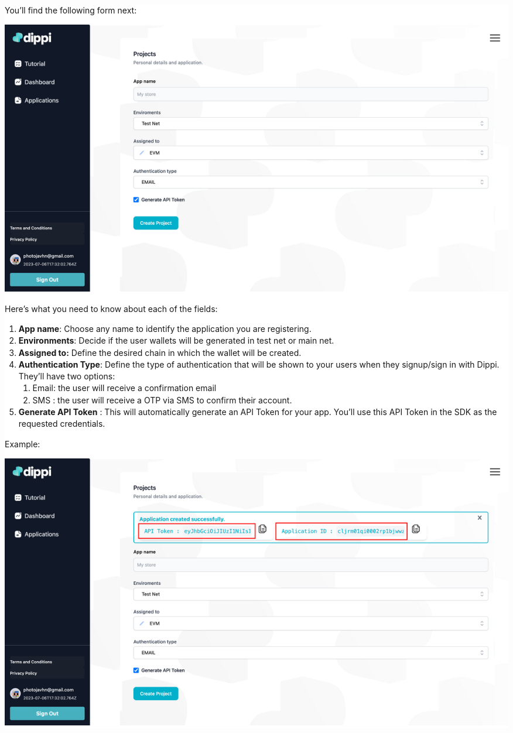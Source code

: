 You’ll find the following form next:

![Site 2](site2.png)

Here’s what you need to know about each of the fields:

1. **App name**: Choose any name to identify the application you are registering.
2. **Environments**: Decide if the user wallets will be generated in test net or main net.
3. **Assigned to:**  Define the desired chain in which the wallet will be created.
4. **Authentication Type**: Define the type of authentication that will be shown to your users when they signup/sign in with Dippi. They’ll have two options:
    1. Email: the user will receive a confirmation email
    2. SMS : the user will receive a OTP via SMS to confirm their account.
5. **Generate API Token** : This will automatically generate an API Token for your app. You’ll use this API Token in the SDK as the requested credentials.

Example:

![Site 3](site3.png)
